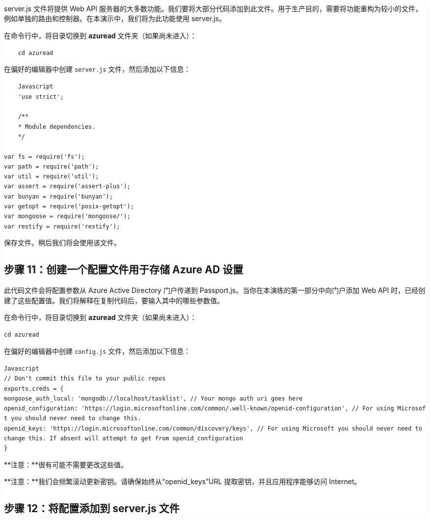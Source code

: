 server.js 文件将提供 Web API 服务器的大多数功能。我们要将大部分代码添加到此文件。用于生产目的，需要将功能重构为较小的文件，例如单独的路由和控制器。在本演示中，我们将为此功能使用 server.js。

在命令行中，将目录切换到 **azuread** 文件夹（如果尚未进入）：

		cd azuread

在偏好的编辑器中创建 `server.js` 文件，然后添加以下信息：

		Javascript
		'use strict';

		/**
 		* Module dependencies.
 		*/

	var fs = require('fs');
	var path = require('path');
	var util = require('util');
	var assert = require('assert-plus');
	var bunyan = require('bunyan');
	var getopt = require('posix-getopt');
	var mongoose = require('mongoose/');
	var restify = require('restify');
	

保存文件。稍后我们将会使用该文件。

## 步骤 11：创建一个配置文件用于存储 Azure AD 设置

此代码文件会将配置参数从 Azure Active Directory 门户传递到 Passport.js。当你在本演练的第一部分中向门户添加 Web API 时，已经创建了这些配置值。我们将解释在复制代码后，要输入其中的哪些参数值。


在命令行中，将目录切换到 **azuread** 文件夹（如果尚未进入）：

	cd azuread

在偏好的编辑器中创建 `config.js` 文件，然后添加以下信息：

	Javascript
	// Don't commit this file to your public repos
    exports.creds = {
    mongoose_auth_local: 'mongodb://localhost/tasklist', // Your mongo auth uri goes here
    openid_configuration: 'https://login.microsoftonline.com/common/.well-known/openid-configuration', // For using Microsoft you should never need to change this.
    openid_keys: 'https://login.microsoftonline.com/common/discovery/keys', // For using Microsoft you should never need to change this. If absent will attempt to get from openid_configuration
	}





**注意：**很有可能不需要更改这些值。

**注意：**我们会频繁滚动更新密钥。请确保始终从“openid_keys”URL 提取密钥，并且应用程序能够访问 Internet。


## 步骤 12：将配置添加到 server.js 文件
